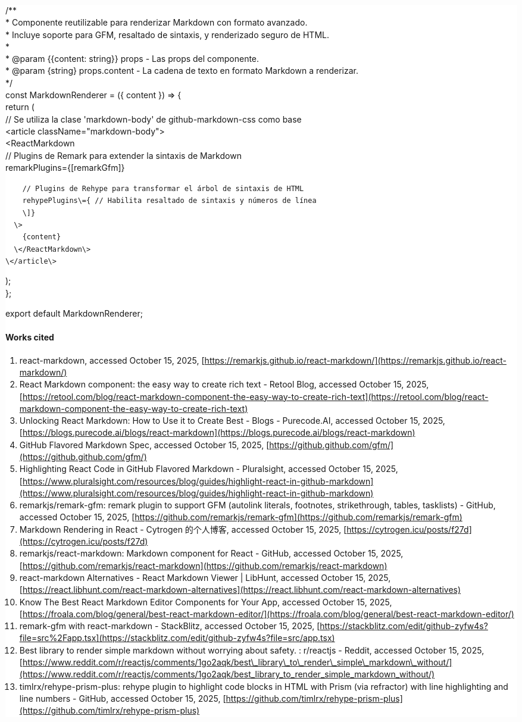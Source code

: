 /\*\*  
 \* Componente reutilizable para renderizar Markdown con formato avanzado.  
 \* Incluye soporte para GFM, resaltado de sintaxis, y renderizado seguro de HTML.  
 \*   
 \* @param {{content: string}} props \- Las props del componente.  
 \* @param {string} props.content \- La cadena de texto en formato Markdown a renderizar.  
 \*/  
const MarkdownRenderer \= ({ content }) \=\> {  
  return (  
    // Se utiliza la clase 'markdown-body' de github-markdown-css como base  
    \<article className\="markdown-body"\>  
      \<ReactMarkdown  
        // Plugins de Remark para extender la sintaxis de Markdown  
        remarkPlugins\={\[remarkGfm\]}  
          
        // Plugins de Rehype para transformar el árbol de sintaxis de HTML  
        rehypePlugins\={ // Habilita resaltado de sintaxis y números de línea  
        \]}  
      \>  
        {content}  
      \</ReactMarkdown\>  
    \</article\>  
  );  
};

export default MarkdownRenderer;

#### **Works cited**

1. react-markdown, accessed October 15, 2025, [https://remarkjs.github.io/react-markdown/](https://remarkjs.github.io/react-markdown/)  
2. React Markdown component: the easy way to create rich text \- Retool Blog, accessed October 15, 2025, [https://retool.com/blog/react-markdown-component-the-easy-way-to-create-rich-text](https://retool.com/blog/react-markdown-component-the-easy-way-to-create-rich-text)  
3. Unlocking React Markdown: How to Use it to Create Best \- Blogs \- Purecode.AI, accessed October 15, 2025, [https://blogs.purecode.ai/blogs/react-markdown](https://blogs.purecode.ai/blogs/react-markdown)  
4. GitHub Flavored Markdown Spec, accessed October 15, 2025, [https://github.github.com/gfm/](https://github.github.com/gfm/)  
5. Highlighting React Code in GitHub Flavored Markdown \- Pluralsight, accessed October 15, 2025, [https://www.pluralsight.com/resources/blog/guides/highlight-react-in-github-markdown](https://www.pluralsight.com/resources/blog/guides/highlight-react-in-github-markdown)  
6. remarkjs/remark-gfm: remark plugin to support GFM (autolink literals, footnotes, strikethrough, tables, tasklists) \- GitHub, accessed October 15, 2025, [https://github.com/remarkjs/remark-gfm](https://github.com/remarkjs/remark-gfm)  
7. Markdown Rendering in React \- Cytrogen 的个人博客, accessed October 15, 2025, [https://cytrogen.icu/posts/f27d](https://cytrogen.icu/posts/f27d)  
8. remarkjs/react-markdown: Markdown component for React \- GitHub, accessed October 15, 2025, [https://github.com/remarkjs/react-markdown](https://github.com/remarkjs/react-markdown)  
9. react-markdown Alternatives \- React Markdown Viewer | LibHunt, accessed October 15, 2025, [https://react.libhunt.com/react-markdown-alternatives](https://react.libhunt.com/react-markdown-alternatives)  
10. Know The Best React Markdown Editor Components for Your App, accessed October 15, 2025, [https://froala.com/blog/general/best-react-markdown-editor/](https://froala.com/blog/general/best-react-markdown-editor/)  
11. remark-gfm with react-markdown \- StackBlitz, accessed October 15, 2025, [https://stackblitz.com/edit/github-zyfw4s?file=src%2Fapp.tsx](https://stackblitz.com/edit/github-zyfw4s?file=src/app.tsx)  
12. Best library to render simple markdown without worrying about safety. : r/reactjs \- Reddit, accessed October 15, 2025, [https://www.reddit.com/r/reactjs/comments/1go2aqk/best\_library\_to\_render\_simple\_markdown\_without/](https://www.reddit.com/r/reactjs/comments/1go2aqk/best_library_to_render_simple_markdown_without/)  
13. timlrx/rehype-prism-plus: rehype plugin to highlight code blocks in HTML with Prism (via refractor) with line highlighting and line numbers \- GitHub, accessed October 15, 2025, [https://github.com/timlrx/rehype-prism-plus](https://github.com/timlrx/rehype-prism-plus)  